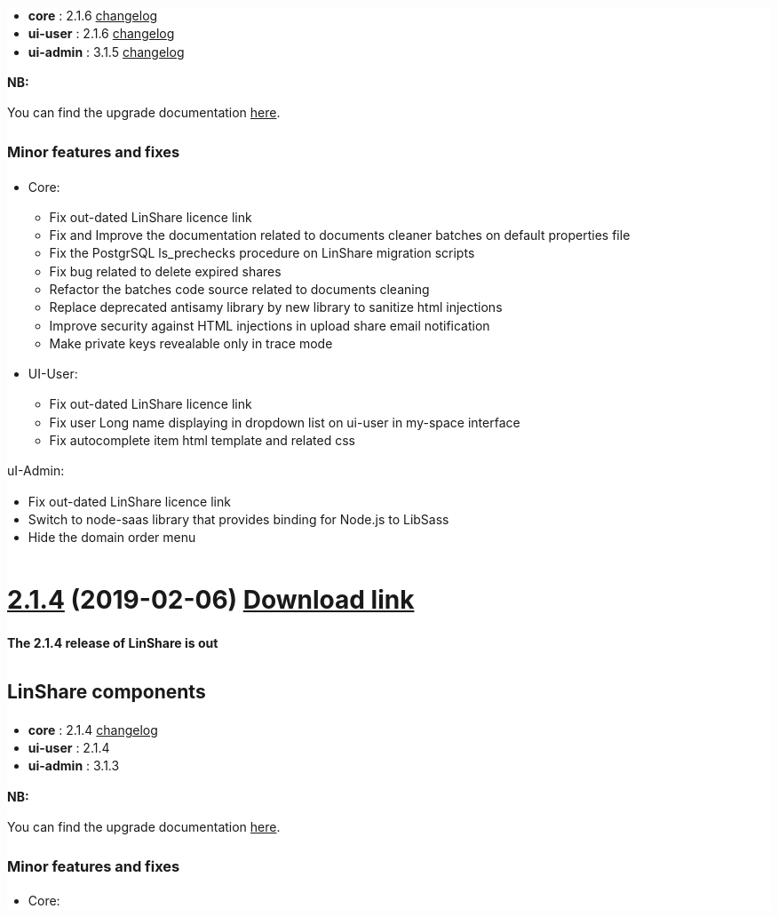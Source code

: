 * **core** : 2.1.6 [changelog](https://github.com/linagora/linshare-core/compare/2.1.4...2.1.6)
* **ui-user** : 2.1.6 [changelog](https://github.com/linagora/linshare-ui-user/compare/v2.1.4...v2.1.6)
* **ui-admin** : 3.1.5 [changelog](https://github.com/linagora/linshare-ui-admin/compare/v3.1.4...v3.1.5)

**NB:**

You can find the upgrade documentation [here](documentation/EN/upgrade).

### Minor features and fixes

* Core:

  * Fix out-dated LinShare licence link
  * Fix and Improve the documentation related to documents cleaner batches on default properties file
  * Fix the PostgrSQL ls_prechecks procedure on LinShare migration scripts 
  * Fix bug related to delete expired shares
  * Refactor the batches code source related to documents cleaning
  * Replace deprecated antisamy library by new library to sanitize html injections 
  * Improve security against HTML injections in upload share email notification
  * Make private keys revealable only in trace mode

* UI-User:
   * Fix out-dated LinShare licence link
   * Fix user Long name displaying in dropdown list on ui-user in my-space interface  
   * Fix autocomplete item html template and related css

uI-Admin:
   * Fix out-dated LinShare licence link
   * Switch to node-saas library that provides binding for Node.js to LibSass
   * Hide the domain order menu


<a name="2.1.4"></a>
# [2.1.4](https://github.com/linagora/linshare/compare/2.1.3...2.1.4) (2019-02-06) [Download link](http://download.linshare.org/versions/2.1.4/)

**The 2.1.4 release of LinShare is out**

## LinShare components

* **core** : 2.1.4 [changelog](https://github.com/linagora/linshare-core/compare/2.1.3...2.1.4)
* **ui-user** : 2.1.4
* **ui-admin** : 3.1.3

**NB:**

You can find the upgrade documentation [here](documentation/EN/upgrade).

### Minor features and fixes

* Core:
